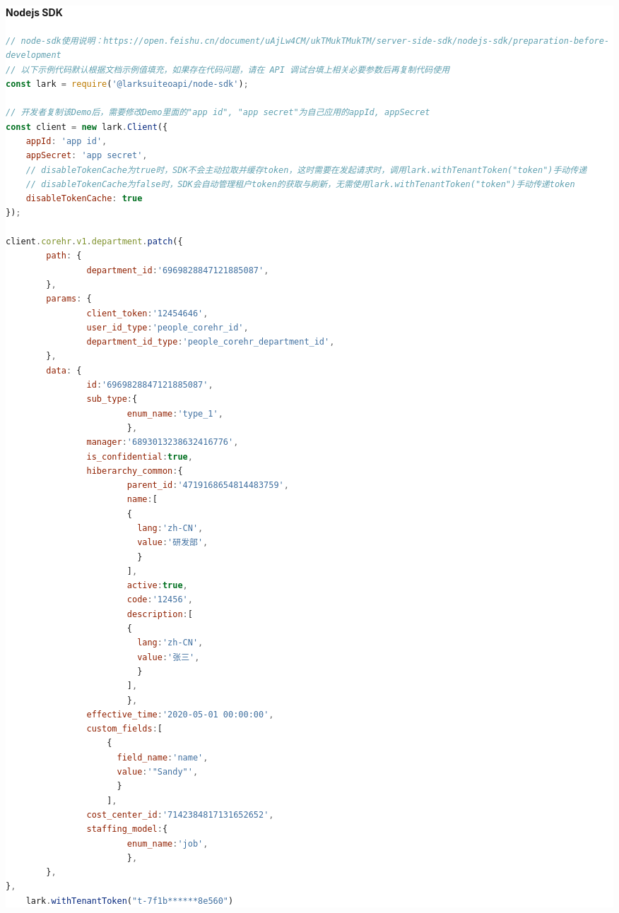 #### Nodejs SDK

```javascript
// node-sdk使用说明：https://open.feishu.cn/document/uAjLw4CM/ukTMukTMukTM/server-side-sdk/nodejs-sdk/preparation-before-development
// 以下示例代码默认根据文档示例值填充，如果存在代码问题，请在 API 调试台填上相关必要参数后再复制代码使用
const lark = require('@larksuiteoapi/node-sdk');

// 开发者复制该Demo后，需要修改Demo里面的"app id", "app secret"为自己应用的appId, appSecret
const client = new lark.Client({
    appId: 'app id',
    appSecret: 'app secret',
    // disableTokenCache为true时，SDK不会主动拉取并缓存token，这时需要在发起请求时，调用lark.withTenantToken("token")手动传递
    // disableTokenCache为false时，SDK会自动管理租户token的获取与刷新，无需使用lark.withTenantToken("token")手动传递token
    disableTokenCache: true
});

client.corehr.v1.department.patch({
        path: {
                department_id:'6969828847121885087',
        },
        params: {
                client_token:'12454646',
                user_id_type:'people_corehr_id',
                department_id_type:'people_corehr_department_id',
        },
        data: {
                id:'6969828847121885087',
                sub_type:{
                        enum_name:'type_1',
                        },
                manager:'6893013238632416776',
                is_confidential:true,
                hiberarchy_common:{
                        parent_id:'4719168654814483759',
                        name:[
                        {
                          lang:'zh-CN',
                          value:'研发部',
                          }
                        ],
                        active:true,
                        code:'12456',
                        description:[
                        {
                          lang:'zh-CN',
                          value:'张三',
                          }
                        ],
                        },
                effective_time:'2020-05-01 00:00:00',
                custom_fields:[
                    {
                      field_name:'name',
                      value:'"Sandy"',
                      }
                    ],
                cost_center_id:'7142384817131652652',
                staffing_model:{
                        enum_name:'job',
                        },
        },
},
    lark.withTenantToken("t-7f1b******8e560")
```
